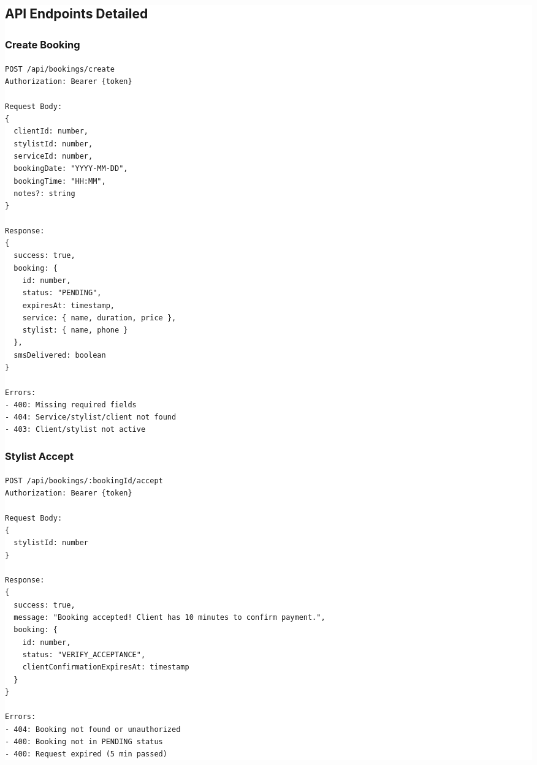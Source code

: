 
## API Endpoints Detailed

### Create Booking
```
POST /api/bookings/create
Authorization: Bearer {token}

Request Body:
{
  clientId: number,
  stylistId: number,
  serviceId: number,
  bookingDate: "YYYY-MM-DD",
  bookingTime: "HH:MM",
  notes?: string
}

Response:
{
  success: true,
  booking: {
    id: number,
    status: "PENDING",
    expiresAt: timestamp,
    service: { name, duration, price },
    stylist: { name, phone }
  },
  smsDelivered: boolean
}

Errors:
- 400: Missing required fields
- 404: Service/stylist/client not found
- 403: Client/stylist not active
```

### Stylist Accept
```
POST /api/bookings/:bookingId/accept
Authorization: Bearer {token}

Request Body:
{
  stylistId: number
}

Response:
{
  success: true,
  message: "Booking accepted! Client has 10 minutes to confirm payment.",
  booking: {
    id: number,
    status: "VERIFY_ACCEPTANCE",
    clientConfirmationExpiresAt: timestamp
  }
}

Errors:
- 404: Booking not found or unauthorized
- 400: Booking not in PENDING status
- 400: Request expired (5 min passed)
```

